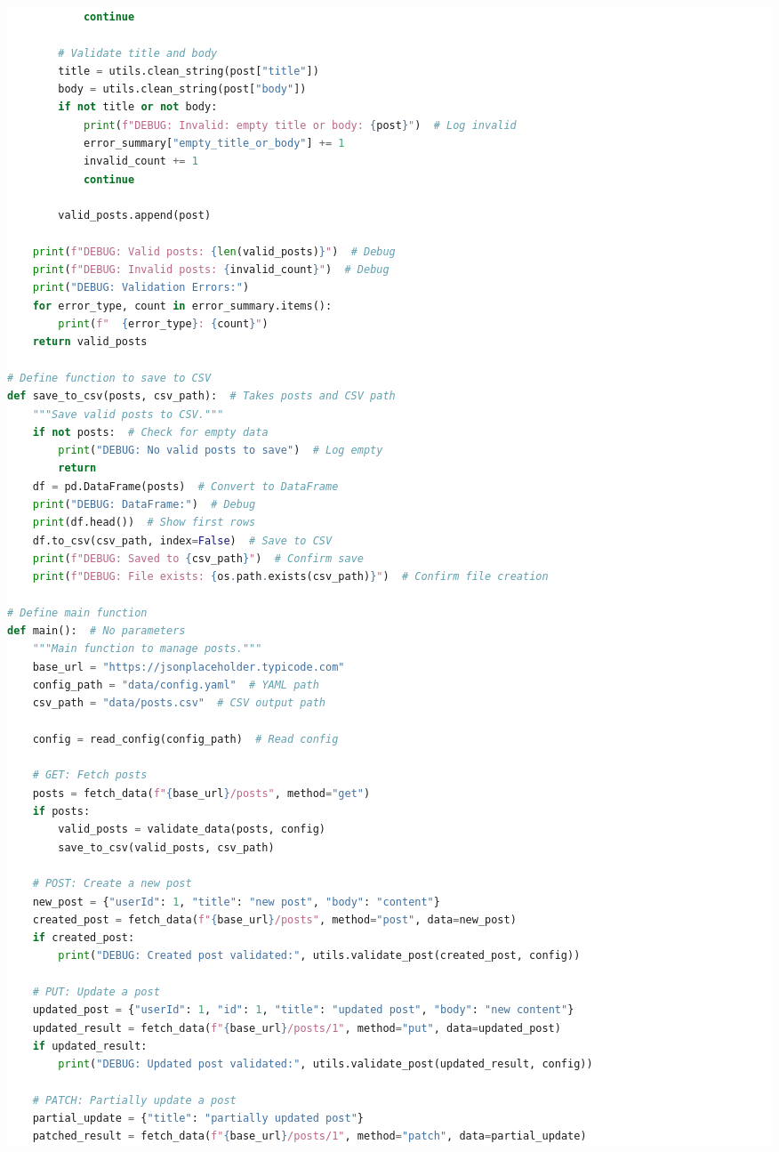 ```python
            continue

        # Validate title and body
        title = utils.clean_string(post["title"])
        body = utils.clean_string(post["body"])
        if not title or not body:
            print(f"DEBUG: Invalid: empty title or body: {post}")  # Log invalid
            error_summary["empty_title_or_body"] += 1
            invalid_count += 1
            continue

        valid_posts.append(post)

    print(f"DEBUG: Valid posts: {len(valid_posts)}")  # Debug
    print(f"DEBUG: Invalid posts: {invalid_count}")  # Debug
    print("DEBUG: Validation Errors:")
    for error_type, count in error_summary.items():
        print(f"  {error_type}: {count}")
    return valid_posts

# Define function to save to CSV
def save_to_csv(posts, csv_path):  # Takes posts and CSV path
    """Save valid posts to CSV."""
    if not posts:  # Check for empty data
        print("DEBUG: No valid posts to save")  # Log empty
        return
    df = pd.DataFrame(posts)  # Convert to DataFrame
    print("DEBUG: DataFrame:")  # Debug
    print(df.head())  # Show first rows
    df.to_csv(csv_path, index=False)  # Save to CSV
    print(f"DEBUG: Saved to {csv_path}")  # Confirm save
    print(f"DEBUG: File exists: {os.path.exists(csv_path)}")  # Confirm file creation

# Define main function
def main():  # No parameters
    """Main function to manage posts."""
    base_url = "https://jsonplaceholder.typicode.com"
    config_path = "data/config.yaml"  # YAML path
    csv_path = "data/posts.csv"  # CSV output path

    config = read_config(config_path)  # Read config

    # GET: Fetch posts
    posts = fetch_data(f"{base_url}/posts", method="get")
    if posts:
        valid_posts = validate_data(posts, config)
        save_to_csv(valid_posts, csv_path)

    # POST: Create a new post
    new_post = {"userId": 1, "title": "new post", "body": "content"}
    created_post = fetch_data(f"{base_url}/posts", method="post", data=new_post)
    if created_post:
        print("DEBUG: Created post validated:", utils.validate_post(created_post, config))

    # PUT: Update a post
    updated_post = {"userId": 1, "id": 1, "title": "updated post", "body": "new content"}
    updated_result = fetch_data(f"{base_url}/posts/1", method="put", data=updated_post)
    if updated_result:
        print("DEBUG: Updated post validated:", utils.validate_post(updated_result, config))

    # PATCH: Partially update a post
    partial_update = {"title": "partially updated post"}
    patched_result = fetch_data(f"{base_url}/posts/1", method="patch", data=partial_update)
```